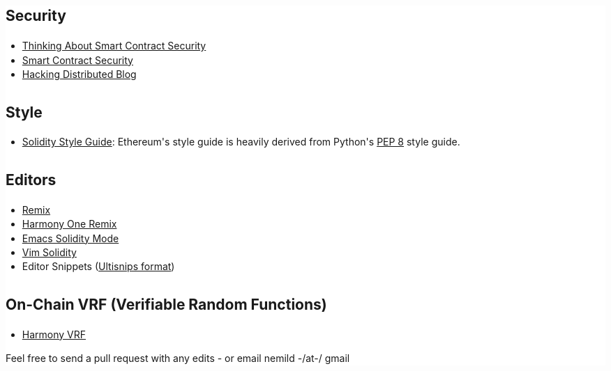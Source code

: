 ## Security
- [Thinking About Smart Contract Security](https://blog.ethereum.org/2016/06/19/thinking-smart-contract-security/)
- [Smart Contract Security](https://blog.ethereum.org/2016/06/10/smart-contract-security/)
- [Hacking Distributed Blog](http://hackingdistributed.com/)

## Style
- [Solidity Style Guide](http://solidity.readthedocs.io/en/latest/style-guide.html): Ethereum's style guide is heavily derived from Python's [PEP 8](https://www.python.org/dev/peps/pep-0008/) style guide.

## Editors
- [Remix](https://remix.ethereum.org/)
- [Harmony One Remix](https://ide.harmony.one/)
- [Emacs Solidity Mode](https://github.com/ethereum/emacs-solidity)
- [Vim Solidity](https://github.com/tomlion/vim-solidity)
- Editor Snippets ([Ultisnips format](https://gist.github.com/nemild/98343ce6b16b747788bc))

## On-Chain VRF (Verifiable Random Functions)
- [Harmony VRF](https://docs.harmony.one/home/developers/harmony-vrf)

Feel free to send a pull request with any edits - or email nemild -/at-/ gmail
